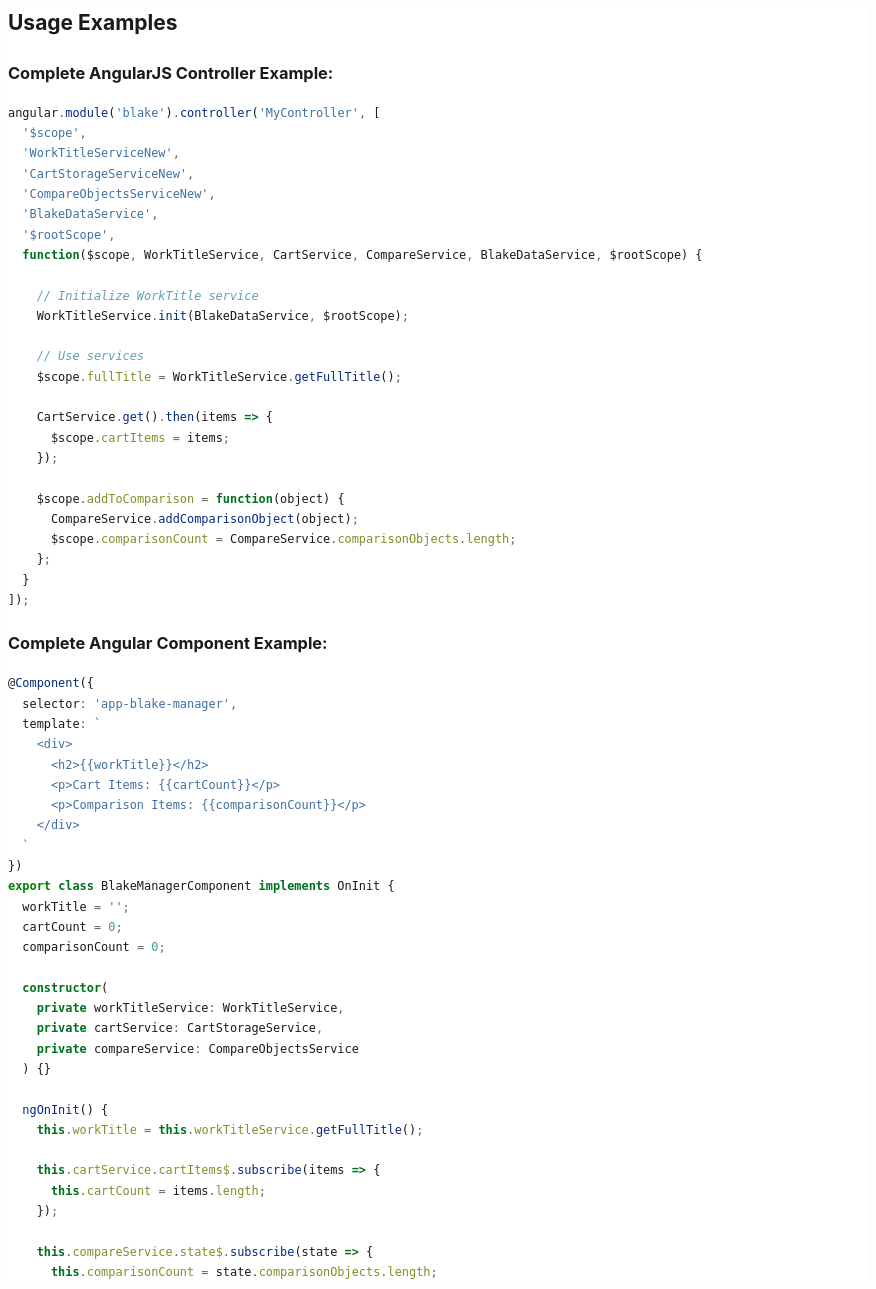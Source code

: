 ## Usage Examples

### Complete AngularJS Controller Example:
```javascript
angular.module('blake').controller('MyController', [
  '$scope', 
  'WorkTitleServiceNew', 
  'CartStorageServiceNew', 
  'CompareObjectsServiceNew',
  'BlakeDataService', 
  '$rootScope',
  function($scope, WorkTitleService, CartService, CompareService, BlakeDataService, $rootScope) {
    
    // Initialize WorkTitle service
    WorkTitleService.init(BlakeDataService, $rootScope);
    
    // Use services
    $scope.fullTitle = WorkTitleService.getFullTitle();
    
    CartService.get().then(items => {
      $scope.cartItems = items;
    });
    
    $scope.addToComparison = function(object) {
      CompareService.addComparisonObject(object);
      $scope.comparisonCount = CompareService.comparisonObjects.length;
    };
  }
]);
```

### Complete Angular Component Example:
```typescript
@Component({
  selector: 'app-blake-manager',
  template: `
    <div>
      <h2>{{workTitle}}</h2>
      <p>Cart Items: {{cartCount}}</p>
      <p>Comparison Items: {{comparisonCount}}</p>
    </div>
  `
})
export class BlakeManagerComponent implements OnInit {
  workTitle = '';
  cartCount = 0;
  comparisonCount = 0;
  
  constructor(
    private workTitleService: WorkTitleService,
    private cartService: CartStorageService,
    private compareService: CompareObjectsService
  ) {}
  
  ngOnInit() {
    this.workTitle = this.workTitleService.getFullTitle();
    
    this.cartService.cartItems$.subscribe(items => {
      this.cartCount = items.length;
    });
    
    this.compareService.state$.subscribe(state => {
      this.comparisonCount = state.comparisonObjects.length;
```